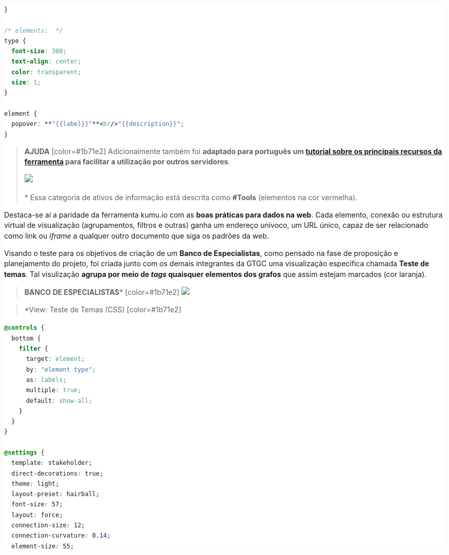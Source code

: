 ```CSS
}

/* elements:  */
type {
  font-size: 300;
  text-align: center;
  color: transparent;
  size: 1;
}

element {
  popover: **"{{label}}"**<br/>"{{description}}";
}
```


> **AJUDA**
> [color=#1b71e2]
> Adicionalmente também foi **adaptado para português um [tutorial sobre os principais recursos da ferramenta](https://kumu.io/anac/anac#default/connections/modelo-markdown?focus=2) para facilitar a utilização por outros servidores**. 
> 
> ![](https://i.imgur.com/QrJhnwO.png)
> 
> \* Essa categoria de ativos de informação está descrita como **#Tools** (elementos na cor vermelha).

Destaca-se aí a paridade da ferramenta kumu.io com as **boas práticas para dados na web**. Cada elemento, conexão ou estrutura virtual de visualização (agrupamentos, filtros e outras) ganha um endereço unívoco, um URL único, capaz de ser relacionado como link ou *iframe* a qualquer outro documento que siga os padrões da web.

Visando o teste para os objetivos de criação de um **Banco de Especialistas**, como pensado na fase de proposição e planejamento do projeto, foi criada junto com os demais integrantes da GTGC uma visualização específica chamada **Teste de temas**. Tal visulização **agrupa por meio de _tags_ quaisquer elementos dos grafos** que assim estejam marcados (cor laranja).

> **BANCO DE ESPECIALISTAS**\*
> [color=#1b71e2]
>  ![](https://i.imgur.com/kO8djFk.png)

>  \*View: Teste de Temas (CSS)
> [color=#1b71e2]
```CSS
@controls {
  bottom {
    filter {
      target: element;
      by: "element type";
      as: labels;
      multiple: true;
      default: show-all;
    }
  }
}

@settings {
  template: stakeholder;
  direct-decorations: true;
  theme: light;
  layout-preset: hairball;
  font-size: 57;
  layout: force;
  connection-size: 12;
  connection-curvature: 0.14;
  element-size: 55;
```